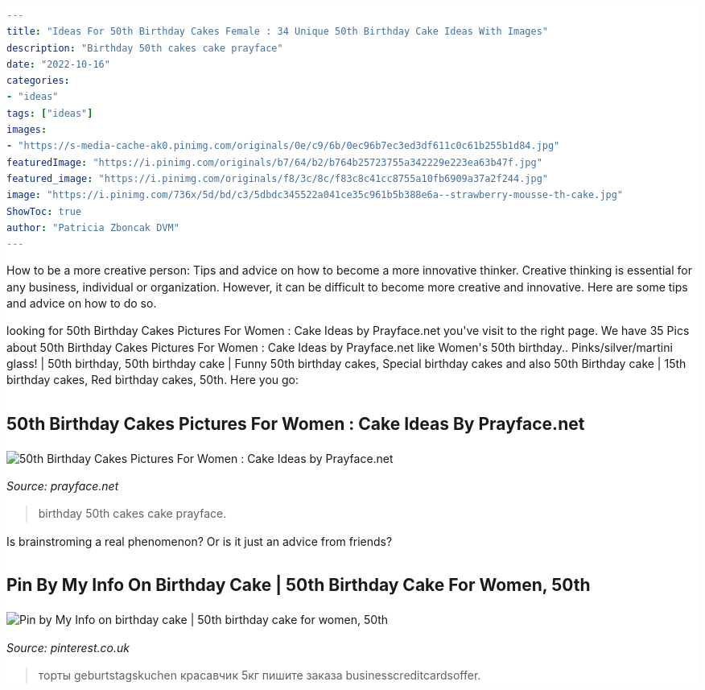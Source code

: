 ```yaml
---
title: "Ideas For 50th Birthday Cakes Female : 34 Unique 50th Birthday Cake Ideas With Images"
description: "Birthday 50th cakes cake prayface"
date: "2022-10-16"
categories:
- "ideas"
tags: ["ideas"]
images:
- "https://s-media-cache-ak0.pinimg.com/originals/0e/c9/6b/0ec96b7ec3ed3df611c0c61b255b1d84.jpg"
featuredImage: "https://i.pinimg.com/originals/b7/64/b2/b764b25723755a342229e223ea63b47f.jpg"
featured_image: "https://i.pinimg.com/originals/f8/3c/8c/f83c8c41cc8755a10fb6909a37a2f244.jpg"
image: "https://i.pinimg.com/736x/5d/bd/c3/5dbdc345522a041ce35c961b5b388e6a--strawberry-mousse-th-cake.jpg"
ShowToc: true
author: "Patricia Zboncak DVM"
---
```



How to be a more creative person: Tips and advice on how to become a more innovative thinker.
Creative thinking is essential for any business, individual or organization. However, it can be difficult to become more creative and innovative. Here are some tips and advice on how to do so.

	

		
looking for 50th Birthday Cakes Pictures For Women : Cake Ideas by Prayface.net you've visit to the right page. We have 35 Pics about 50th Birthday Cakes Pictures For Women : Cake Ideas by Prayface.net like Women&#039;s 50th birthday.. Pinks/silver/martini glass! | 50th birthday, 50th birthday cake | Funny 50th birthday cakes, Special birthday cakes and also 50th Birthday cake | 15th birthday cakes, Red birthday cakes, 50th. Here you go:
		
    
## 50th Birthday Cakes Pictures For Women : Cake Ideas By Prayface.net

<img loading=lazy src="https://prayface.net/wp-content/uploads/2014/01/50th-birthday-cakes-pictures-for-women.jpg" onerror="this.onerror=null;this.src='https://tse2.mm.bing.net/th?id=OIP.WzaV0LkK-ZcUHpeN8svM0QHaJ3&amp;pid=15.1';" alt="50th Birthday Cakes Pictures For Women : Cake Ideas by Prayface.net">

_Source: prayface.net_

>birthday 50th cakes cake prayface. 

	

Is brainstroming a real phenomenon? Or is it just an advice from friends?

    
## Pin By My Info On Birthday Cake | 50th Birthday Cake For Women, 50th

<img loading=lazy src="https://i.pinimg.com/736x/56/e8/83/56e8837567cc8036daf2f3bf01a262a9.jpg" onerror="this.onerror=null;this.src='https://tse2.mm.bing.net/th?id=OIP.1A5UsknoMVxnHAaN-1W-BwHaJT&amp;pid=15.1';" alt="Pin by My Info on birthday cake | 50th birthday cake for women, 50th">

_Source: pinterest.co.uk_

>торты geburtstagskuchen красавчик 5кг пишите заказа businesscreditcardsoffer. 
